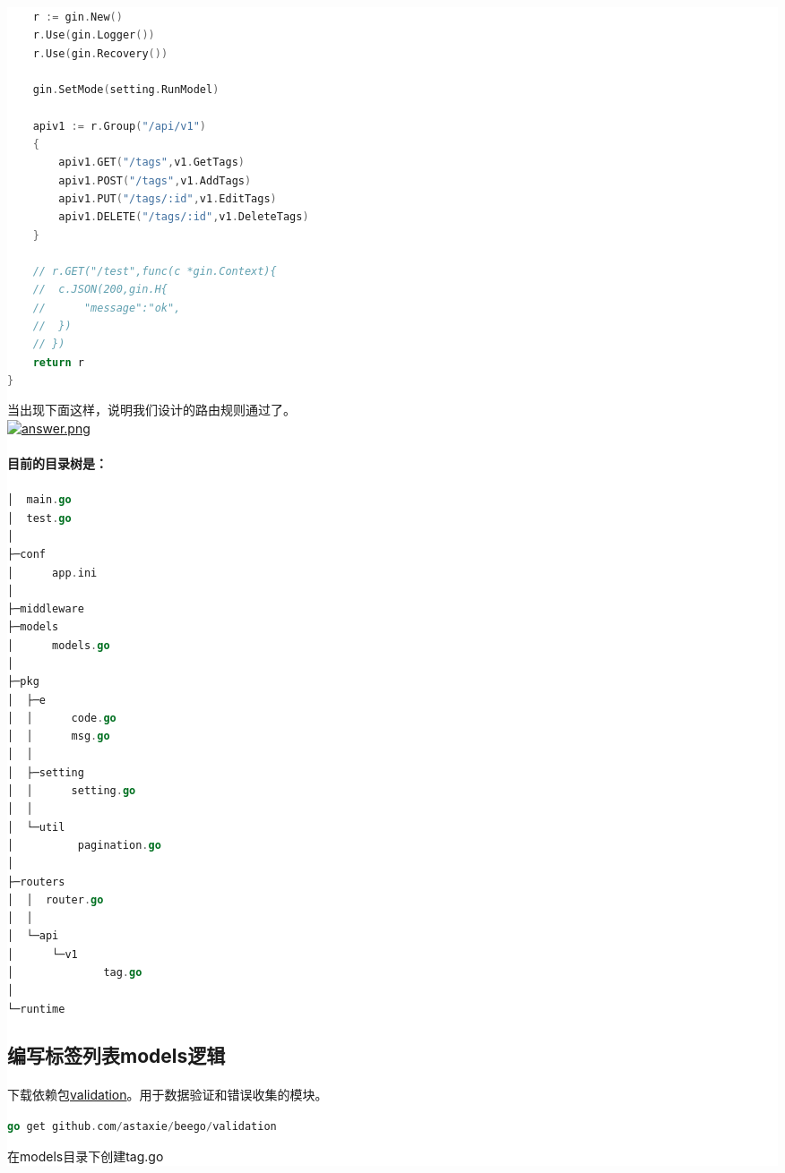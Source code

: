 ```go
	r := gin.New()
	r.Use(gin.Logger())
	r.Use(gin.Recovery())

	gin.SetMode(setting.RunModel)
	
	apiv1 := r.Group("/api/v1")
	{
		apiv1.GET("/tags",v1.GetTags)
		apiv1.POST("/tags",v1.AddTags)
		apiv1.PUT("/tags/:id",v1.EditTags)
		apiv1.DELETE("/tags/:id",v1.DeleteTags)
	}

	// r.GET("/test",func(c *gin.Context){
	// 	c.JSON(200,gin.H{
	// 		"message":"ok",
	// 	})
	// })
	return r
}
```
当出现下面这样，说明我们设计的路由规则通过了。  
[![answer.png](https://i.postimg.cc/DwvV9gqP/answer.png)](https://postimg.cc/0bBHm7Xz)
#### 目前的目录树是：
```go
│  main.go
│  test.go
│
├─conf
│      app.ini
│
├─middleware
├─models
│      models.go
│
├─pkg
│  ├─e
│  │      code.go
│  │      msg.go
│  │
│  ├─setting
│  │      setting.go
│  │
│  └─util
│          pagination.go
│
├─routers
│  │  router.go
│  │
│  └─api
│      └─v1
│              tag.go
│
└─runtime
```  
## 编写标签列表models逻辑
下载依赖包[validation](https://beego.me/docs/mvc/controller/validation.md)。用于数据验证和错误收集的模块。
```go
go get github.com/astaxie/beego/validation
```
 在models目录下创建tag.go